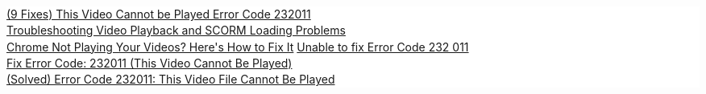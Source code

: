 [(9 Fixes) This Video Cannot be Played Error Code 232011](https://www.anyrecover.com/computer-tips/232011-error-code/?srsltid=AfmBOoqA0nv4mgbknqHE5mIuRIeddhIhRdqnVB8A5-i7EYVvoxbJHNU4)  
[Troubleshooting Video Playback and SCORM Loading Problems](https://support.skilljar.com/hc/en-us/articles/202274864-Troubleshooting-Video-Loading-or-Playback-Problems)  
[Chrome Not Playing Your Videos? Here's How to Fix It](https://www.lifewire.com/fix-chrome-not-playing-videos-4178526)
[Unable to fix Error Code 232 011](https://forums.tomshardware.com/threads/unable-to-fix-error-code-232-011-losing-my-mind.3833022)  
[Fix Error Code: 232011 (This Video Cannot Be Played)](https://www.stellarinfo.co.in/blog/fix-error-code-232011/?srsltid=AfmBOoohc2r1BAq34BAUa-R0K3LigfQvui7I8_thdDTMUvwh0W2BmJAQ)  
[(Solved) Error Code 232011: This Video File Cannot Be Played](https://www.easeus.com/video-repair-tips/error-code-232011.html?srsltid=AfmBOoplZzO_-LwLfHBPm93CwbALQsL2OJn6gNzKyQek-Aqkf_3r5lz7)  
